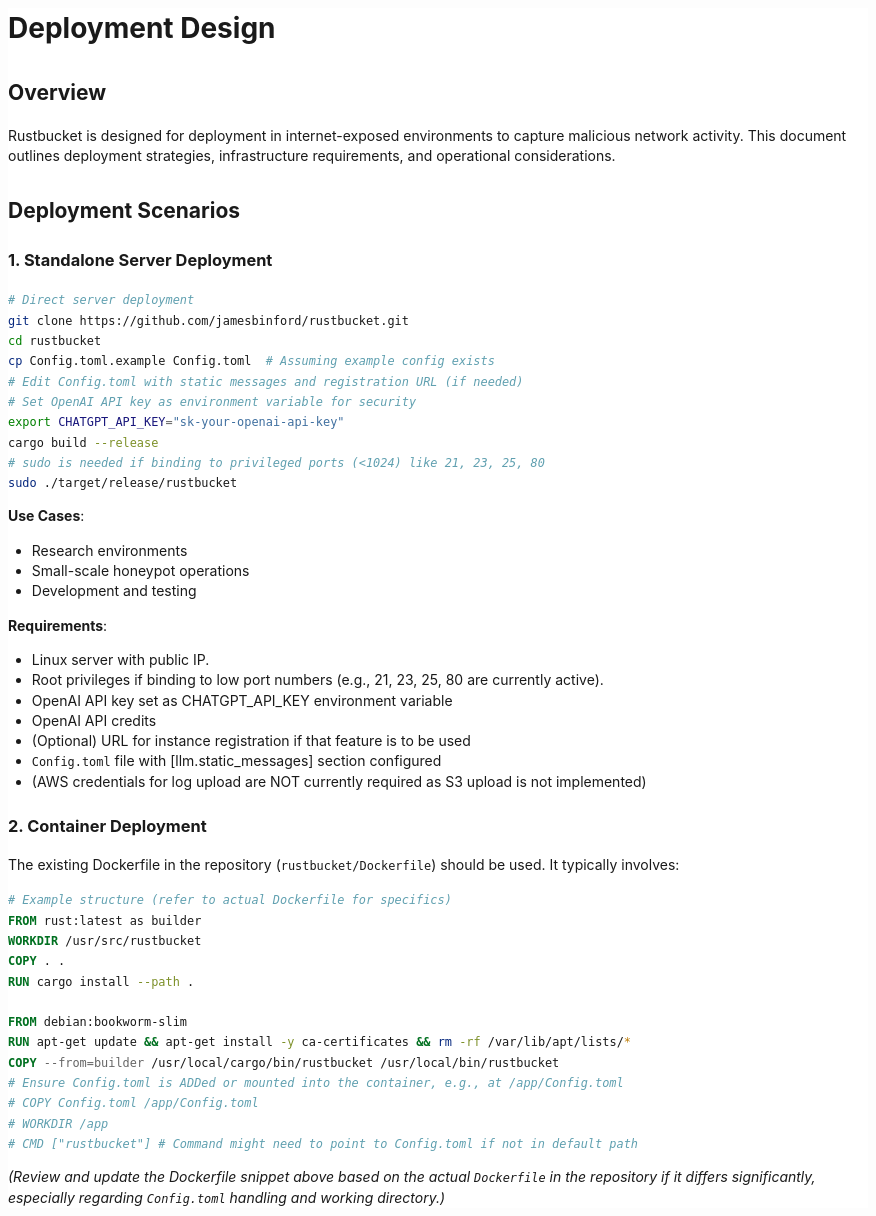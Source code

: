 # Deployment Design

## Overview
Rustbucket is designed for deployment in internet-exposed environments to capture malicious network activity. This document outlines deployment strategies, infrastructure requirements, and operational considerations.

## Deployment Scenarios

### 1. Standalone Server Deployment
```bash
# Direct server deployment
git clone https://github.com/jamesbinford/rustbucket.git
cd rustbucket
cp Config.toml.example Config.toml  # Assuming example config exists
# Edit Config.toml with static messages and registration URL (if needed)
# Set OpenAI API key as environment variable for security
export CHATGPT_API_KEY="sk-your-openai-api-key"
cargo build --release
# sudo is needed if binding to privileged ports (<1024) like 21, 23, 25, 80
sudo ./target/release/rustbucket
```

**Use Cases**:
- Research environments
- Small-scale honeypot operations
- Development and testing

**Requirements**:
- Linux server with public IP.
- Root privileges if binding to low port numbers (e.g., 21, 23, 25, 80 are currently active).
- OpenAI API key set as CHATGPT_API_KEY environment variable
- OpenAI API credits
- (Optional) URL for instance registration if that feature is to be used
- `Config.toml` file with [llm.static_messages] section configured
- (AWS credentials for log upload are NOT currently required as S3 upload is not implemented)

### 2. Container Deployment
The existing Dockerfile in the repository (`rustbucket/Dockerfile`) should be used.
It typically involves:
```dockerfile
# Example structure (refer to actual Dockerfile for specifics)
FROM rust:latest as builder
WORKDIR /usr/src/rustbucket
COPY . .
RUN cargo install --path .

FROM debian:bookworm-slim
RUN apt-get update && apt-get install -y ca-certificates && rm -rf /var/lib/apt/lists/*
COPY --from=builder /usr/local/cargo/bin/rustbucket /usr/local/bin/rustbucket
# Ensure Config.toml is ADDed or mounted into the container, e.g., at /app/Config.toml
# COPY Config.toml /app/Config.toml
# WORKDIR /app
# CMD ["rustbucket"] # Command might need to point to Config.toml if not in default path
```
*(Review and update the Dockerfile snippet above based on the actual `Dockerfile` in the repository if it differs significantly, especially regarding `Config.toml` handling and working directory.)*
